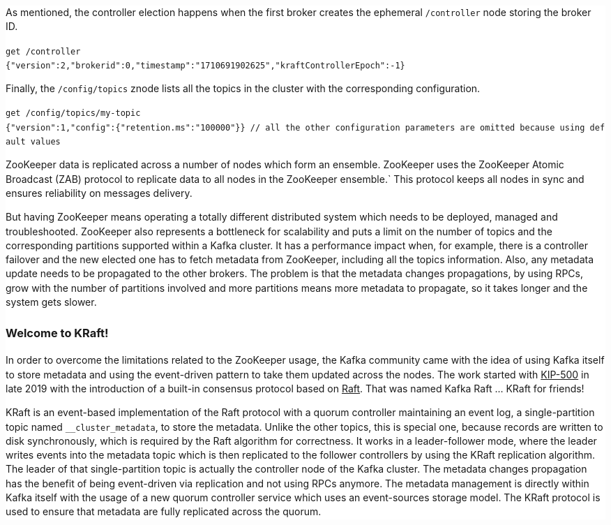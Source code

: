 As mentioned, the controller election happens when the first broker creates the ephemeral `/controller` node storing the broker ID.

```shell
get /controller
{"version":2,"brokerid":0,"timestamp":"1710691902625","kraftControllerEpoch":-1}
```

Finally, the `/config/topics` znode lists all the topics in the cluster with the corresponding configuration.

```shell
get /config/topics/my-topic
{"version":1,"config":{"retention.ms":"100000"}} // all the other configuration parameters are omitted because using default values
```

ZooKeeper data is replicated across a number of nodes which form an ensemble.
ZooKeeper uses the ZooKeeper Atomic Broadcast (ZAB) protocol to replicate data to all nodes in the ZooKeeper ensemble.`
This protocol keeps all nodes in sync and ensures reliability on messages delivery.

But having ZooKeeper means operating a totally different distributed system which needs to be deployed, managed and troubleshooted.
ZooKeeper also represents a bottleneck for scalability and puts a limit on the number of topics and the corresponding partitions supported within a Kafka cluster.
It has a performance impact when, for example, there is a controller failover and the new elected one has to fetch metadata from ZooKeeper, including all the topics information.
Also, any metadata update needs to be propagated to the other brokers.
The problem is that the metadata changes propagations, by using RPCs, grow with the number of partitions involved and more partitions means more metadata to propagate, so it takes longer and the system gets slower.

### Welcome to KRaft!

In order to overcome the limitations related to the ZooKeeper usage, the Kafka community came with the idea of using Kafka itself to store metadata and using the event-driven pattern to take them updated across the nodes.
The work started with [KIP-500](https://cwiki.apache.org/confluence/display/KAFKA/KIP-500%3A+Replace+ZooKeeper+with+a+Self-Managed+Metadata+Quorum) in late 2019 with the introduction of a built-in consensus protocol based on [Raft](https://raft.github.io/).
That was named Kafka Raft ... KRaft for friends!

KRaft is an event-based implementation of the Raft protocol with a quorum controller maintaining an event log, a single-partition topic named `__cluster_metadata`, to store the metadata.
Unlike the other topics, this is special one, because records are written to disk synchronously, which is required by the Raft algorithm for correctness.
It works in a leader-follower mode, where the leader writes events into the metadata topic which is then replicated to the follower controllers by using the KRaft replication algorithm.
The leader of that single-partition topic is actually the controller node of the Kafka cluster.
The metadata changes propagation has the benefit of being event-driven via replication and not using RPCs anymore.
The metadata management is directly within Kafka itself with the usage of a new quorum controller service which uses an event-sources storage model.
The KRaft protocol is used to ensure that metadata are fully replicated across the quorum.
